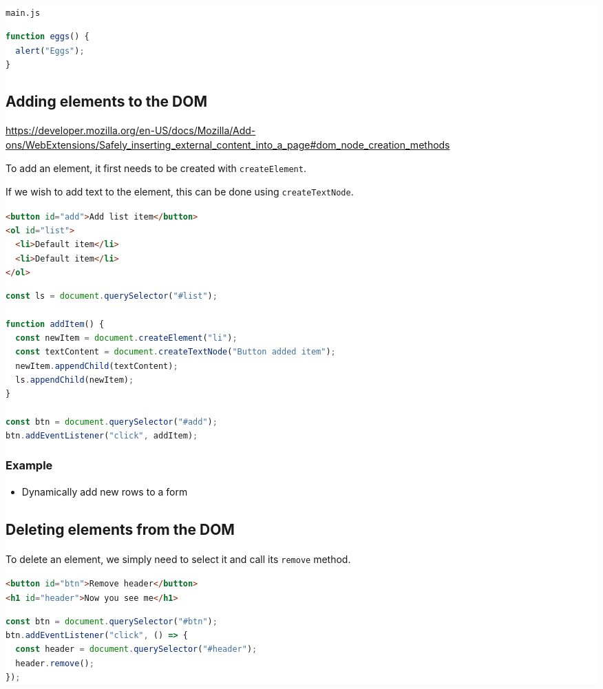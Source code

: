 `main.js`

```js
function eggs() {
  alert("Eggs");
}
```

## Adding elements to the DOM

https://developer.mozilla.org/en-US/docs/Mozilla/Add-ons/WebExtensions/Safely_inserting_external_content_into_a_page#dom_node_creation_methods

To add an element, it first needs to be created with `createElement`.

If we wish to add text to the element, this can be done using `createTextNode`.

```html
<button id="add">Add list item</button>
<ol id="list">
  <li>Default item</li>
  <li>Default item</li>
</ol>
```

```js
const ls = document.querySelector("#list");

function addItem() {
  const newItem = document.createElement("li");
  const textContent = document.createTextNode("Button added item");
  newItem.appendChild(textContent);
  ls.appendChild(newItem);
}

const btn = document.querySelector("#add");
btn.addEventListener("click", addItem);
```

### Example

- Dynamically add new rows to a form

## Deleting elements from the DOM

To delete an element, we simply need to select it and call its `remove` method.

```html
<button id="btn">Remove header</button>
<h1 id="header">Now you see me</h1>
```

```js
const btn = document.querySelector("#btn");
btn.addEventListener("click", () => {
  const header = document.querySelector("#header");
  header.remove();
});
```

